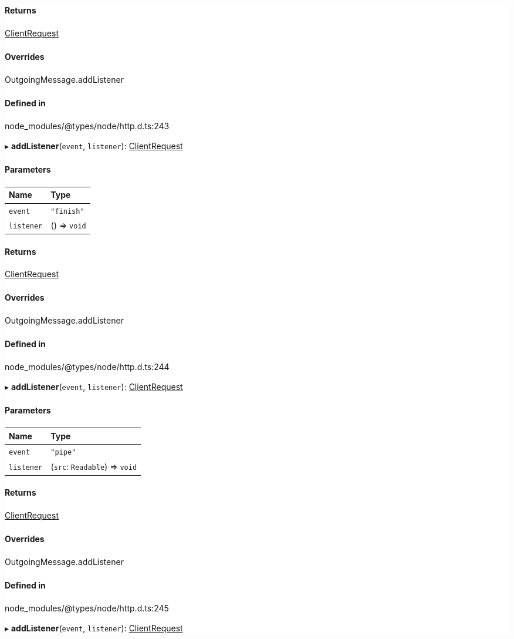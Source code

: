 #### Returns

[ClientRequest](http.clientrequest.md)

#### Overrides

OutgoingMessage.addListener

#### Defined in

node_modules/@types/node/http.d.ts:243

▸ **addListener**(`event`, `listener`): [ClientRequest](http.clientrequest.md)

#### Parameters

| Name | Type |
| :------ | :------ |
| `event` | ``"finish"`` |
| `listener` | () => `void` |

#### Returns

[ClientRequest](http.clientrequest.md)

#### Overrides

OutgoingMessage.addListener

#### Defined in

node_modules/@types/node/http.d.ts:244

▸ **addListener**(`event`, `listener`): [ClientRequest](http.clientrequest.md)

#### Parameters

| Name | Type |
| :------ | :------ |
| `event` | ``"pipe"`` |
| `listener` | (`src`: `Readable`) => `void` |

#### Returns

[ClientRequest](http.clientrequest.md)

#### Overrides

OutgoingMessage.addListener

#### Defined in

node_modules/@types/node/http.d.ts:245

▸ **addListener**(`event`, `listener`): [ClientRequest](http.clientrequest.md)
